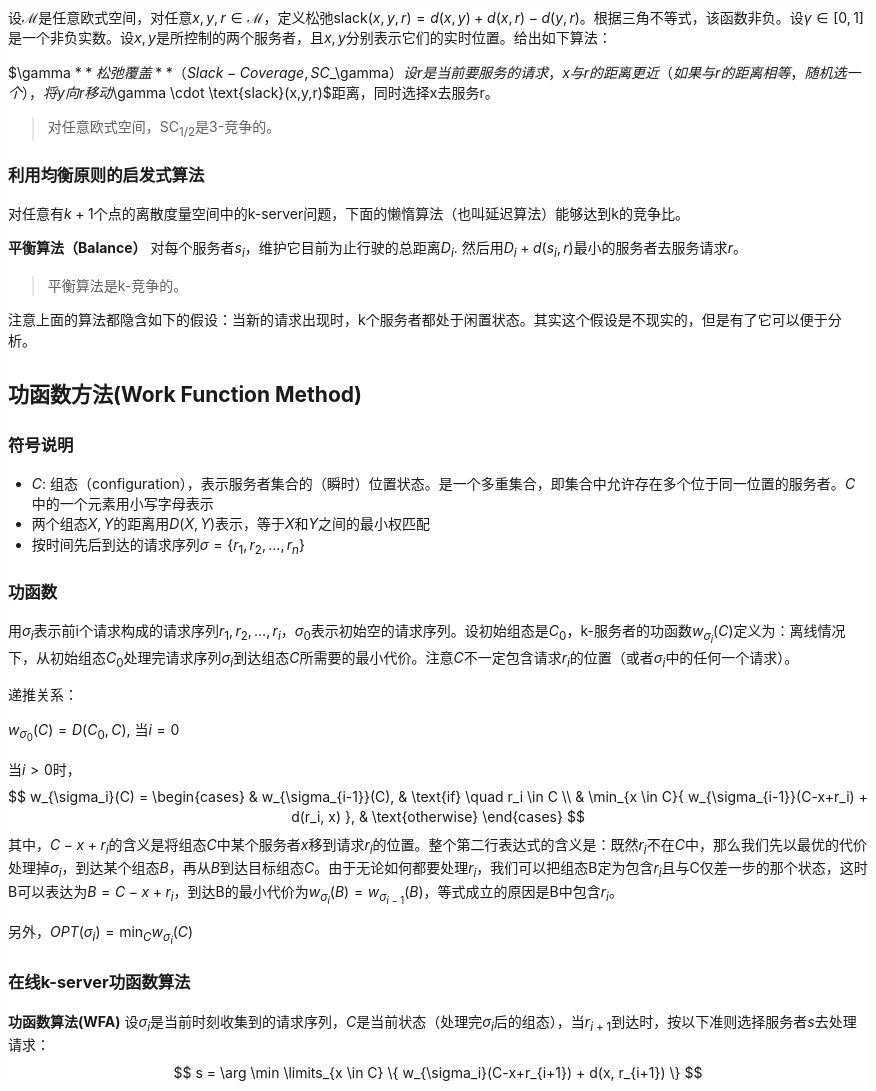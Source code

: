 设$\mathcal{M}$是任意欧式空间，对任意$x,y,r \in \mathcal{M}$，定义松弛$\text{slack}(x,y,r) = d(x,y) + d(x,r) - d(y,r)$。根据三角不等式，该函数非负。设$\gamma \in [0,1]$是一个非负实数。设$x,y$是所控制的两个服务者，且$x,y$分别表示它们的实时位置。给出如下算法：

$\gamma $**松弛覆盖**（Slack-Coverage,SC$_\gamma$）设r是当前要服务的请求，x与r的距离更近（如果与r的距离相等，随机选一个），将y向r移动$\gamma \cdot \text{slack}(x,y,r)$距离，同时选择x去服务r。

> 对任意欧式空间，SC$_{1/2}$是3-竞争的。

### 利用均衡原则的启发式算法

对任意有$k+1$个点的离散度量空间中的k-server问题，下面的懒惰算法（也叫延迟算法）能够达到k的竞争比。

**平衡算法（Balance）** 对每个服务者$s_i$，维护它目前为止行驶的总距离$D_i$. 然后用$D_i + d(s_i, r)$最小的服务者去服务请求$r$。

> 平衡算法是k-竞争的。

注意上面的算法都隐含如下的假设：当新的请求出现时，k个服务者都处于闲置状态。其实这个假设是不现实的，但是有了它可以便于分析。

## 功函数方法(Work Function Method)

### 符号说明

- $C$: 组态（configuration），表示服务者集合的（瞬时）位置状态。是一个多重集合，即集合中允许存在多个位于同一位置的服务者。$C$中的一个元素用小写字母表示
- 两个组态$X,Y$的距离用$D(X,Y)$表示，等于$X$和$Y$之间的最小权匹配
- 按时间先后到达的请求序列$\sigma = \{ r_1, r_2, \ldots, r_n \}$

### 功函数

用$\sigma_i$表示前i个请求构成的请求序列$r_1, r_2, \ldots, r_i$，$\sigma_0$表示初始空的请求序列。设初始组态是$C_0$，k-服务者的功函数$w_{\sigma_i}(C)$定义为：离线情况下，从初始组态$C_0$处理完请求序列$\sigma_i$到达组态$C$所需要的最小代价。注意$C$不一定包含请求$r_i$的位置（或者$\sigma_i$中的任何一个请求）。

递推关系：

$w_{\sigma_0}(C) = D(C_0, C)$, 当$i = 0$

当$i > 0$时，
$$
w_{\sigma_i}(C) = \begin{cases}
&  w_{\sigma_{i-1}}(C), & \text{if} \quad r_i \in C \\
& \min_{x \in C}{ w_{\sigma_{i-1}}(C-x+r_i) + d(r_i, x) }, & \text{otherwise}
\end{cases}
$$
其中，$C-x+r_i$的含义是将组态$C$中某个服务者$x$移到请求$r_i$的位置。整个第二行表达式的含义是：既然$r_i$不在$C$中，那么我们先以最优的代价处理掉$\sigma_i$，到达某个组态$B$，再从$B$到达目标组态$C$。由于无论如何都要处理$r_i$，我们可以把组态B定为包含$r_i$且与C仅差一步的那个状态，这时B可以表达为$B = C - x +r_i$，到达B的最小代价为$w_{\sigma_i}(B) = w_{\sigma_{i-1}}(B)$，等式成立的原因是B中包含$r_i$。

另外，$OPT(\sigma_i) = \min_C w_{\sigma_i}(C)$

### 在线k-server功函数算法

**功函数算法(WFA)** 设$\sigma_i$是当前时刻收集到的请求序列，$C$是当前状态（处理完$\sigma_i$后的组态），当$r_{i+1}$到达时，按以下准则选择服务者$s$去处理请求：
$$
s = \arg \min \limits_{x \in C} \{ w_{\sigma_i}(C-x+r_{i+1}) + d(x, r_{i+1}) \}
$$
